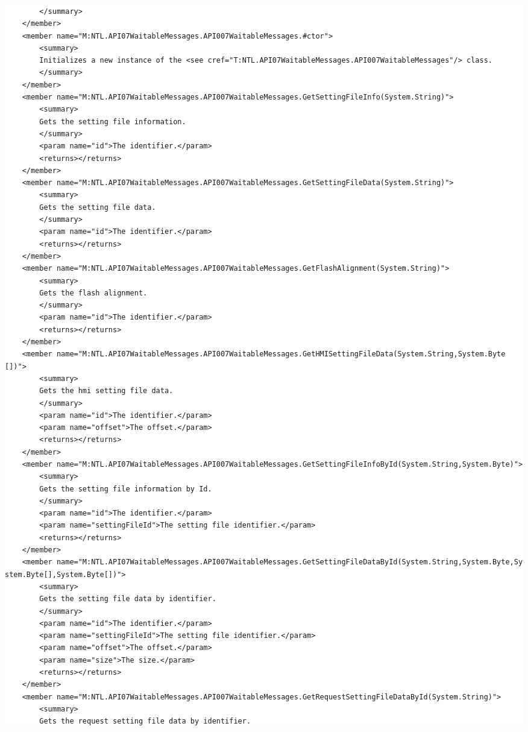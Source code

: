             </summary>
        </member>
        <member name="M:NTL.API07WaitableMessages.API007WaitableMessages.#ctor">
            <summary>
            Initializes a new instance of the <see cref="T:NTL.API07WaitableMessages.API007WaitableMessages"/> class.
            </summary>
        </member>
        <member name="M:NTL.API07WaitableMessages.API007WaitableMessages.GetSettingFileInfo(System.String)">
            <summary>
            Gets the setting file information.
            </summary>
            <param name="id">The identifier.</param>
            <returns></returns>
        </member>
        <member name="M:NTL.API07WaitableMessages.API007WaitableMessages.GetSettingFileData(System.String)">
            <summary>
            Gets the setting file data.
            </summary>
            <param name="id">The identifier.</param>
            <returns></returns>
        </member>
        <member name="M:NTL.API07WaitableMessages.API007WaitableMessages.GetFlashAlignment(System.String)">
            <summary>
            Gets the flash alignment.
            </summary>
            <param name="id">The identifier.</param>
            <returns></returns>
        </member>
        <member name="M:NTL.API07WaitableMessages.API007WaitableMessages.GetHMISettingFileData(System.String,System.Byte[])">
            <summary>
            Gets the hmi setting file data.
            </summary>
            <param name="id">The identifier.</param>
            <param name="offset">The offset.</param>
            <returns></returns>
        </member>
        <member name="M:NTL.API07WaitableMessages.API007WaitableMessages.GetSettingFileInfoById(System.String,System.Byte)">
            <summary>
            Gets the setting file information by Id.
            </summary>
            <param name="id">The identifier.</param>
            <param name="settingFileId">The setting file identifier.</param>
            <returns></returns>
        </member>
        <member name="M:NTL.API07WaitableMessages.API007WaitableMessages.GetSettingFileDataById(System.String,System.Byte,System.Byte[],System.Byte[])">
            <summary>
            Gets the setting file data by identifier.
            </summary>
            <param name="id">The identifier.</param>
            <param name="settingFileId">The setting file identifier.</param>
            <param name="offset">The offset.</param>
            <param name="size">The size.</param>
            <returns></returns>
        </member>
        <member name="M:NTL.API07WaitableMessages.API007WaitableMessages.GetRequestSettingFileDataById(System.String)">
            <summary>
            Gets the request setting file data by identifier.